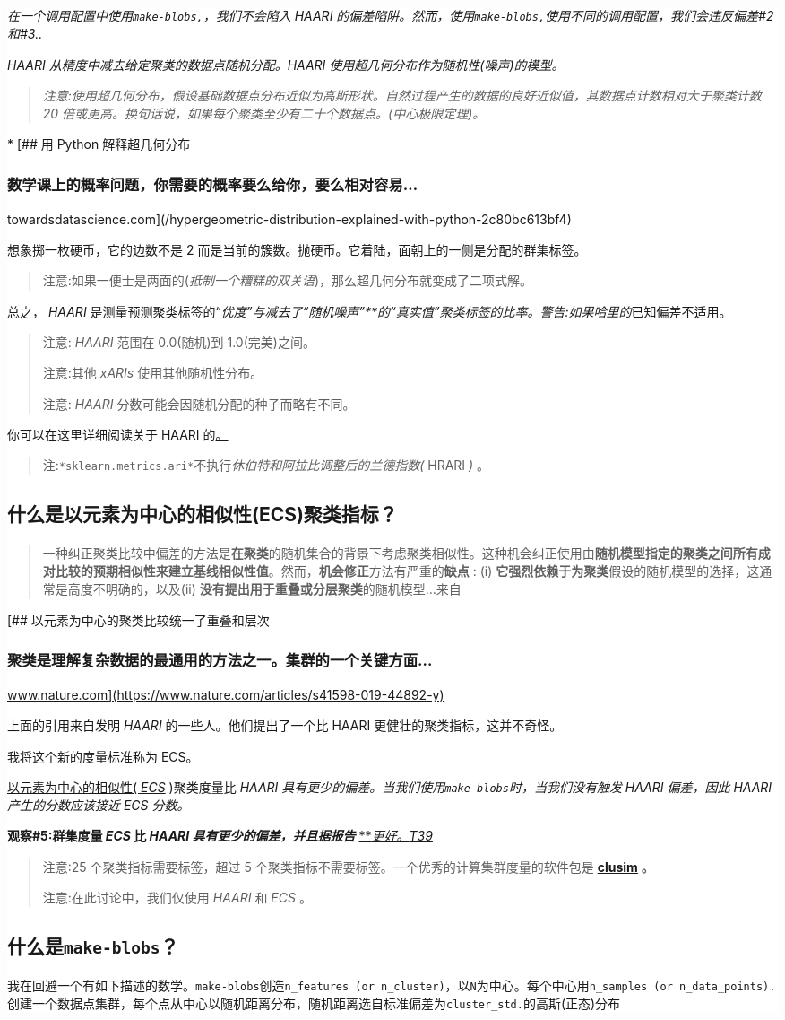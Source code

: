 *在一个调用配置中使用`make-blobs,`，我们不会陷入 *HAARI* 的偏差陷阱。然而，使用`make-blobs,`使用不同的调用配置，我们会违反偏差#2 和#3..*

**HAARI* 从*精度中减去给定聚类的数据点随机分配。HAARI* 使用超几何分布作为随机性(噪声)的模型。*

> *注意:使用超几何分布，假设基础数据点分布近似为高斯形状。自然过程产生的数据的良好近似值，其数据点计数相对大于聚类计数 20 倍或更高。换句话说，如果每个聚类至少有二十个数据点。(中心极限定理)。*

*[](/hypergeometric-distribution-explained-with-python-2c80bc613bf4) [## 用 Python 解释超几何分布

### 数学课上的概率问题，你需要的概率要么给你，要么相对容易…

towardsdatascience.com](/hypergeometric-distribution-explained-with-python-2c80bc613bf4) 

想象掷一枚硬币，它的边数不是 2 而是当前的簇数。抛硬币。它着陆，面朝上的一侧是分配的群集标签。

> 注意:如果一便士是两面的(*抵制一个糟糕的双关语*)，那么超几何分布就变成了二项式解。

总之， *HAARI* 是测量预测聚类标签的“*优度”*与减去了*“随机噪声”**的“*真实值*”聚类标签的比率。*警告:如果*哈里的*已知偏差不适用。

> 注意: *HAARI* 范围在 0.0(随机)到 1.0(完美)之间。
> 
> 注意:其他 *xARIs* 使用其他随机性分布。
> 
> 注意: *HAARI* 分数可能会因随机分配的种子而略有不同。

你可以在这里详细阅读关于 HAARI 的[。](https://en.wikipedia.org/wiki/Rand_index#Adjusted_Rand_index)

> 注:`*sklearn.metrics.ari*`不执行*休伯特和阿拉比调整后的兰德指数(* HRARI *)* 。

## 什么是以元素为中心的相似性(ECS)聚类指标？

> 一种纠正聚类比较中偏差的方法是**在聚类**的随机集合的背景下考虑聚类相似性。这种机会纠正使用由**随机模型指定的聚类之间所有成对比较的预期相似性来建立基线相似性值**。然而，**机会修正**方法有严重的**缺点** : (i) **它强烈依赖于为聚类**假设的随机模型的选择，这通常是高度不明确的，以及(ii) **没有提出用于重叠或分层聚类**的随机模型…来自

[](https://www.nature.com/articles/s41598-019-44892-y) [## 以元素为中心的聚类比较统一了重叠和层次

### 聚类是理解复杂数据的最通用的方法之一。集群的一个关键方面…

www.nature.com](https://www.nature.com/articles/s41598-019-44892-y) 

上面的引用来自发明 *HAARI* 的一些人。他们提出了一个比 HAARI 更健壮的聚类指标，这并不奇怪。

我将这个新的度量标准称为 ECS。

[以元素为中心的相似性( *ECS*](https://www.nature.com/articles/s41598-019-44892-y) )聚类度量比 *HAARI 具有更少的偏差。*当我们使用`make-blobs`时，当我们没有触发 *HAARI* 偏差，因此 *HAARI* 产生的分数应该接近 *ECS* 分数*。*

**观察#5:群集度量 *ECS* 比 *HAARI 具有更少的偏差，并且据报告*** [***更好。*T39**](https://www.nature.com/articles/s41598-019-44892-y)

> 注意:25 个聚类指标需要标签，超过 5 个聚类指标不需要标签。一个优秀的计算集群度量的软件包是 [**clusim**](https://github.com/Hoosier-Clusters/clusim) **。**
> 
> 注意:在此讨论中，我们仅使用 *HAARI* 和 *ECS* 。

## 什么是`make-blobs`？

我在回避一个有如下描述的数学。`make-blobs`创造`n_features (or n_cluster)`，以`N`为中心。每个中心用`n_samples (or n_data_points).`创建一个数据点集群，每个点从中心以随机距离分布，随机距离选自标准偏差为`cluster_std.`的高斯(正态)分布

